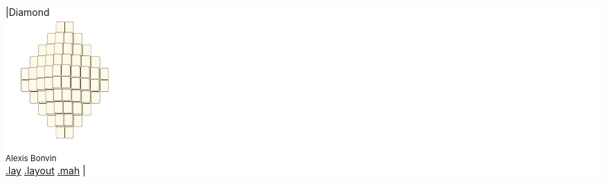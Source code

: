 |Diamond<br><img src="./kyodai/diamond_2.svg" height="180" width="175"><br> <sub>Alexis Bonvin</sub> <br>[.lay](./kyodai/diamond_2.lay)  [.layout](./kyodai/diamond_2.layout)  [.mah](./kyodai/diamond_2.mah) |